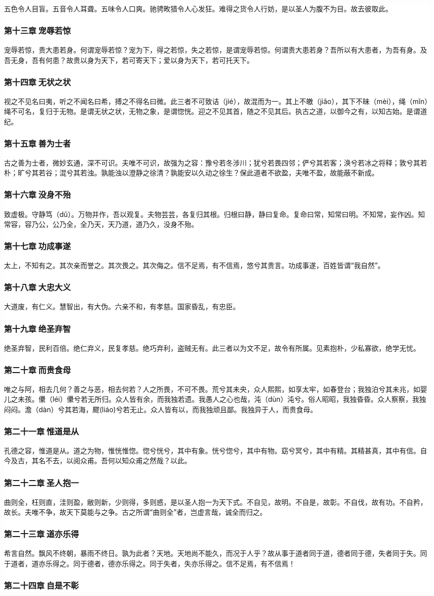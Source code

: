五色令人目盲。五音令人耳聋。五味令人口爽。驰骋畋猎令人心发狂。难得之货令人行妨，是以圣人为腹不为目。故去彼取此。

### 第十三章 宠辱若惊

宠辱若惊，贵大患若身。何谓宠辱若惊？宠为下，得之若惊，失之若惊，是谓宠辱若惊。何谓贵大患若身？吾所以有大患者，为吾有身。及吾无身，吾有何患？故贵以身为天下，若可寄天下；爱以身为天下，若可托天下。

### 第十四章 无状之状

视之不见名曰夷，听之不闻名曰希，搏之不得名曰微。此三者不可致诘（jié），故混而为一。其上不皦（jiǎo），其下不昧（mèi），绳（mǐn）绳不可名，复归于无物。是谓无状之状，无物之象，是谓惚恍。迎之不见其首，随之不见其后。执古之道，以御今之有，以知古始。是谓道纪。

### 第十五章 善为士者

古之善为士者，微妙玄通，深不可识。夫唯不可识，故强为之容：豫兮若冬涉川；犹兮若畏四邻；俨兮其若客；涣兮若冰之将释；敦兮其若朴；旷兮其若谷；混兮其若浊。孰能浊以澄静之徐清？孰能安以久动之徐生？保此道者不欲盈，夫唯不盈，故能蔽不新成。

### 第十六章 没身不殆

致虚极。守静笃（dǔ）。万物并作，吾以观复。夫物芸芸，各复归其根。归根曰静，静曰复命。复命曰常，知常曰明。不知常，妄作凶。知常容，容乃公，公乃全，全乃天，天乃道，道乃久，没身不殆。

### 第十七章 功成事遂

太上，不知有之。其次亲而誉之。其次畏之。其次侮之。信不足焉，有不信焉，悠兮其贵言。功成事遂，百姓皆谓“我自然”。

### 第十八章 大忠大义

大道废，有仁义。慧智出，有大伪。六亲不和，有孝慈。国家昏乱，有忠臣。

### 第十九章 绝圣弃智

绝圣弃智，民利百倍。绝仁弃义，民复孝慈。绝巧弃利，盗贼无有。此三者以为文不足，故令有所属。见素抱朴，少私寡欲，绝学无忧。

### 第二十章 而贵食母

唯之与阿，相去几何？善之与恶，相去何若？人之所畏，不可不畏。荒兮其未央，众人熙熙，如享太牢，如春登台；我独泊兮其未兆，如婴儿之未孩。儽（léi）儽兮若无所归。众人皆有余，而我独若遗。我愚人之心也哉，沌（dùn）沌兮。俗人昭昭，我独昏昏。众人察察，我独闷闷。澹（dàn）兮其若海，飂(liáo)兮若无止。众人皆有以，而我独顽且鄙。我独异于人，而贵食母。

### 第二十一章 惟道是从

孔德之容，惟道是从。道之为物，惟恍惟惚。惚兮恍兮，其中有象。恍兮惚兮，其中有物。窈兮冥兮，其中有精。其精甚真，其中有信。自今及古，其名不去，以阅众甫。吾何以知众甫之然哉？以此。

### 第二十二章 圣人抱一

曲则全，枉则直，洼则盈，敝则新，少则得，多则惑，是以圣人抱一为天下式。不自见，故明。不自是，故彰。不自伐，故有功。不自矜，故长。夫唯不争，故天下莫能与之争。古之所谓“曲则全”者，岂虚言哉，诚全而归之。

### 第二十三章 道亦乐得

希言自然。飘风不终朝，暴雨不终日。孰为此者？天地。天地尚不能久，而况于人乎？故从事于道者同于道，德者同于德，失者同于失。同于道者，道亦乐得之。同于德者，德亦乐得之。同于失者，失亦乐得之。信不足焉，有不信焉！

### 第二十四章 自是不彰
